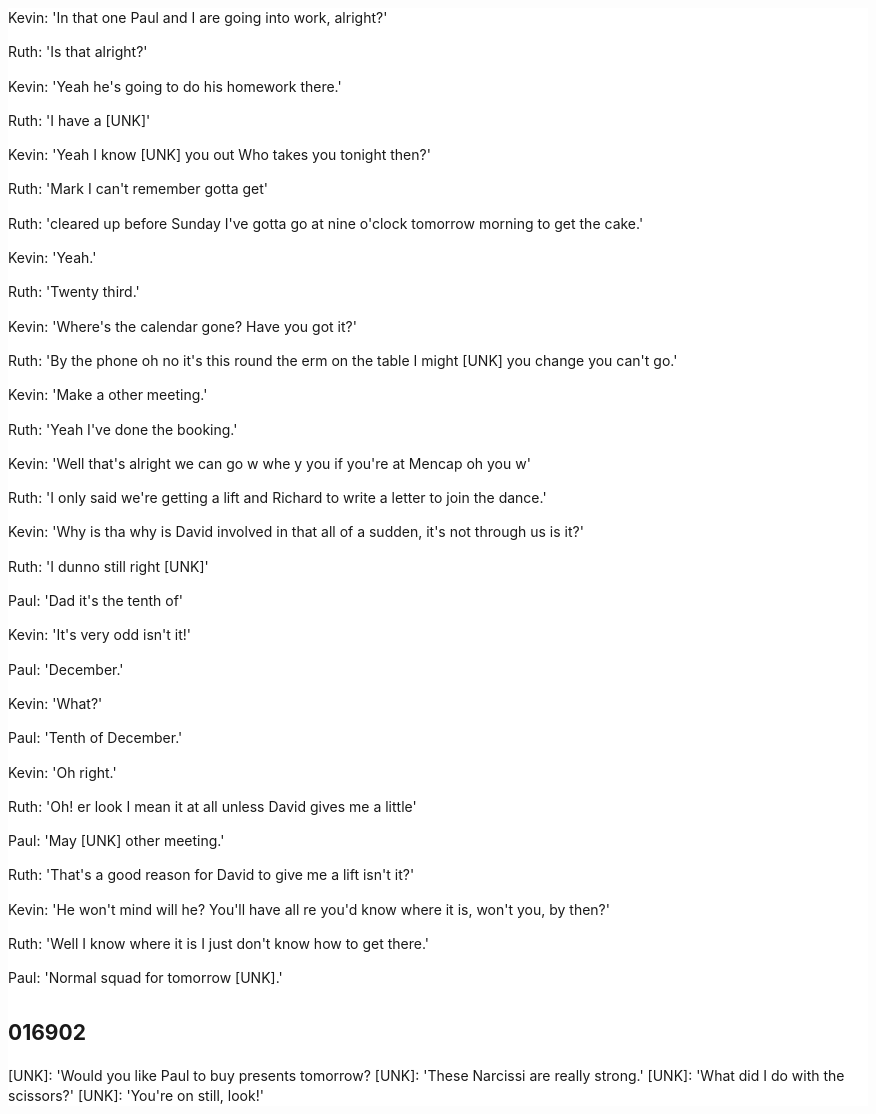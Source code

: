 Kevin: 'In that one Paul and I are going into work, alright?'

Ruth: 'Is that alright?'

Kevin: 'Yeah he's going to do his homework there.'

Ruth: 'I have a [UNK]'

Kevin: 'Yeah I know [UNK] you out Who takes you tonight then?'

Ruth: 'Mark I can't remember gotta get'

Ruth: 'cleared up before Sunday I've gotta go at nine o'clock tomorrow morning to get the cake.'

Kevin: 'Yeah.'

Ruth: 'Twenty third.'

Kevin: 'Where's the calendar gone?
Have you got it?'

Ruth: 'By the phone oh no it's this round the erm on the table I might [UNK] you change you can't go.'

Kevin: 'Make a other meeting.'

Ruth: 'Yeah I've done the booking.'

Kevin: 'Well that's alright we can go w whe y you if you're at Mencap oh you w'

Ruth: 'I only said we're getting a lift and Richard to write a letter to join the dance.'

Kevin: 'Why is tha why is David involved in that all of a sudden, it's not through us is it?'

Ruth: 'I dunno still right [UNK]'

Paul: 'Dad it's the tenth of'

Kevin: 'It's very odd isn't it!'

Paul: 'December.'

Kevin: 'What?'

Paul: 'Tenth of December.'

Kevin: 'Oh right.'

Ruth: 'Oh! er look I mean it at all unless David gives me a little'

Paul: 'May [UNK] other meeting.'

Ruth: 'That's a good reason for David to give me a lift isn't it?'

Kevin: 'He won't mind will he?
You'll have all re you'd know where it is, won't you, by then?'

Ruth: 'Well I know where it is I just don't know how to get there.'

Paul: 'Normal squad for tomorrow [UNK].'

## 016902


[UNK]: 'Would you like Paul to buy presents tomorrow?
[UNK]: 'These Narcissi are really strong.'
[UNK]: 'What did I do with the scissors?'
[UNK]: 'You're on still, look!'